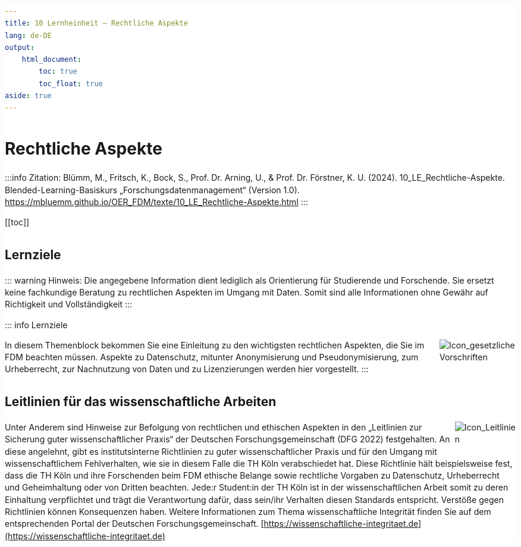 ```yaml
---
title: 10 Lernheinheit – Rechtliche Aspekte
lang: de-DE
output: 
    html_document: 
        toc: true
        toc_float: true
aside: true
---
```


# Rechtliche Aspekte

:::info Zitation:
Blümm, M., Fritsch, K., Bock, S., Prof. Dr. Arning, U., & Prof. Dr. Förstner, K. U. (2024). 10_LE_Rechtliche-Aspekte. Blended-Learning-Basiskurs „Forschungsdatenmanagement“ (Version 1.0). https://mbluemm.github.io/OER_FDM/texte/10_LE_Rechtliche-Aspekte.html
:::

[[toc]]

## Lernziele

::: warning Hinweis:
Die angegebene Information dient lediglich als Orientierung für Studierende und Forschende. Sie
ersetzt keine fachkundige Beratung zu rechtlichen Aspekten im Umgang mit Daten. Somit sind alle
Informationen ohne Gewähr auf Richtigkeit und Vollständigkeit
:::

::: info Lernziele

<img align="right" width="15%" alt="Icon_gesetzliche Vorschriften" src="/medien/icons/0016_THK_gesetzliche_Vorschriften.svg?autoSizes=true">

In diesem Themenblock bekommen Sie eine Einleitung zu den wichtigsten rechtlichen Aspekten, die
Sie im FDM beachten müssen. Aspekte zu Datenschutz, mitunter Anonymisierung und Pseudonymisierung, 
zum Urheberrecht, zur Nachnutzung von Daten und zu Lizenzierungen werden hier vorgestellt.
:::



## Leitlinien für das wissenschaftliche Arbeiten

<img align="right" width="12%" alt="Icon_Leitlinien" src="/medien/icons/0007_THK_Leitlinien.svg?autoSizes=true">

Unter Anderem sind Hinweise zur Befolgung von rechtlichen und ethischen Aspekten in den „Leitlinien
zur Sicherung guter wissenschaftlicher Praxis“ der Deutschen Forschungsgemeinschaft (DFG 2022)
festgehalten. An diese angelehnt, gibt es institutsinterne Richtlinien zu guter wissenschaftlicher Praxis
und für den Umgang mit wissenschaftlichem Fehlverhalten, wie sie in diesem Falle die TH Köln
verabschiedet hat.
Diese Richtlinie hält beispielsweise fest, dass die TH Köln und ihre Forschenden beim FDM ethische
Belange sowie rechtliche Vorgaben zu Datenschutz, Urheberrecht und Geheimhaltung oder von
Dritten beachten. Jede:r Student:in der TH Köln ist in der wissenschaftlichen Arbeit somit zu deren
Einhaltung verpflichtet und trägt die Verantwortung dafür, dass sein/ihr Verhalten diesen Standards
entspricht. Verstöße gegen Richtlinien können Konsequenzen haben.
Weitere Informationen zum Thema wissenschaftliche Integrität finden Sie auf dem entsprechenden
Portal der Deutschen Forschungsgemeinschaft. [https://wissenschaftliche-integritaet.de](https://wissenschaftliche-integritaet.de)
